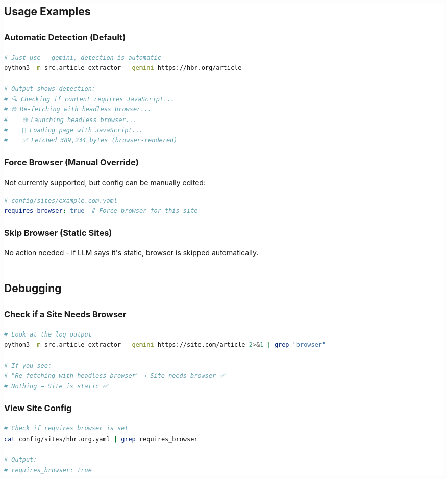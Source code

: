 ## Usage Examples

### Automatic Detection (Default)

```bash
# Just use --gemini, detection is automatic
python3 -m src.article_extractor --gemini https://hbr.org/article

# Output shows detection:
# 🔍 Checking if content requires JavaScript...
# 🌐 Re-fetching with headless browser...
#    🌐 Launching headless browser...
#    📄 Loading page with JavaScript...
#    ✅ Fetched 389,234 bytes (browser-rendered)
```

### Force Browser (Manual Override)

Not currently supported, but config can be manually edited:

```yaml
# config/sites/example.com.yaml
requires_browser: true  # Force browser for this site
```

### Skip Browser (Static Sites)

No action needed - if LLM says it's static, browser is skipped automatically.

---

## Debugging

### Check if a Site Needs Browser

```bash
# Look at the log output
python3 -m src.article_extractor --gemini https://site.com/article 2>&1 | grep "browser"

# If you see:
# "Re-fetching with headless browser" → Site needs browser ✅
# Nothing → Site is static ✅
```

### View Site Config

```bash
# Check if requires_browser is set
cat config/sites/hbr.org.yaml | grep requires_browser

# Output:
# requires_browser: true
```
